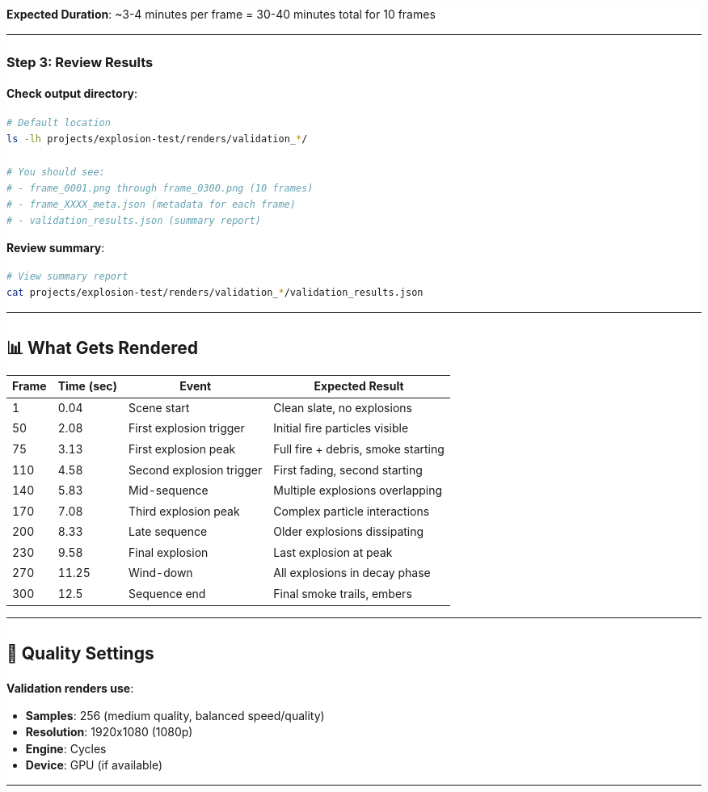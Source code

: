 **Expected Duration**: ~3-4 minutes per frame = 30-40 minutes total for 10 frames

---

### Step 3: Review Results

**Check output directory**:
```bash
# Default location
ls -lh projects/explosion-test/renders/validation_*/

# You should see:
# - frame_0001.png through frame_0300.png (10 frames)
# - frame_XXXX_meta.json (metadata for each frame)
# - validation_results.json (summary report)
```

**Review summary**:
```bash
# View summary report
cat projects/explosion-test/renders/validation_*/validation_results.json
```

---

## 📊 What Gets Rendered

| Frame | Time (sec) | Event | Expected Result |
|-------|------------|-------|-----------------|
| 1 | 0.04 | Scene start | Clean slate, no explosions |
| 50 | 2.08 | First explosion trigger | Initial fire particles visible |
| 75 | 3.13 | First explosion peak | Full fire + debris, smoke starting |
| 110 | 4.58 | Second explosion trigger | First fading, second starting |
| 140 | 5.83 | Mid-sequence | Multiple explosions overlapping |
| 170 | 7.08 | Third explosion peak | Complex particle interactions |
| 200 | 8.33 | Late sequence | Older explosions dissipating |
| 230 | 9.58 | Final explosion | Last explosion at peak |
| 270 | 11.25 | Wind-down | All explosions in decay phase |
| 300 | 12.5 | Sequence end | Final smoke trails, embers |

---

## 🎨 Quality Settings

**Validation renders use**:
- **Samples**: 256 (medium quality, balanced speed/quality)
- **Resolution**: 1920x1080 (1080p)
- **Engine**: Cycles
- **Device**: GPU (if available)

---